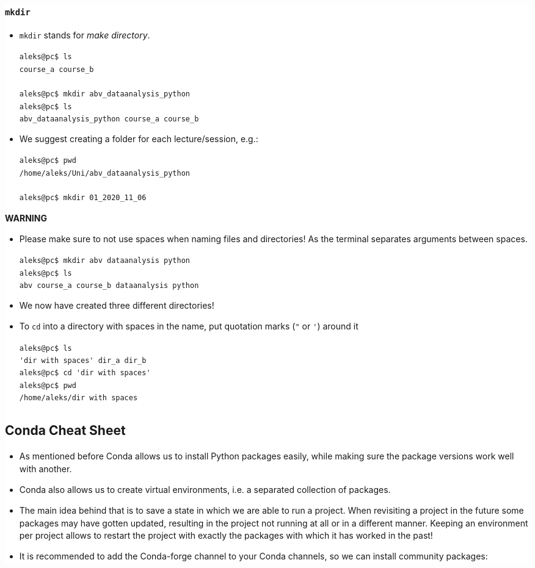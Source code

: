 ### `mkdir`

- `mkdir` stands for _make directory_.

    ```
    aleks@pc$ ls
    course_a course_b

    aleks@pc$ mkdir abv_dataanalysis_python
    aleks@pc$ ls
    abv_dataanalysis_python course_a course_b
    ```

- We suggest creating a folder for each lecture/session, e.g.:

    ```
    aleks@pc$ pwd
    /home/aleks/Uni/abv_dataanalysis_python

    aleks@pc$ mkdir 01_2020_11_06
    ```

**WARNING**

- Please make sure to not use spaces when naming files and directories! As the terminal separates arguments between spaces.

    ```
    aleks@pc$ mkdir abv dataanalysis python
    aleks@pc$ ls
    abv course_a course_b dataanalysis python
    ```

- We now have created three different directories!
- To `cd` into a directory with spaces in the name, put quotation marks (`"` or `'`) around it
    
    ```
    aleks@pc$ ls
    'dir with spaces' dir_a dir_b
    aleks@pc$ cd 'dir with spaces'
    aleks@pc$ pwd
    /home/aleks/dir with spaces
    ```

## Conda Cheat Sheet

- As mentioned before Conda allows us to install Python packages easily, while making sure the package versions work well with another.

- Conda also allows us to create virtual environments, i.e. a separated collection of packages.
- The main idea behind that is to save a state in which we are able to run a project. When revisiting a project in the future some packages may have gotten updated, resulting in the project not running at all or in a different manner. Keeping an environment per project allows to restart the project with exactly the packages with which it has worked in the past!

- It is recommended to add the Conda-forge channel to your Conda channels, so we can install community packages:
